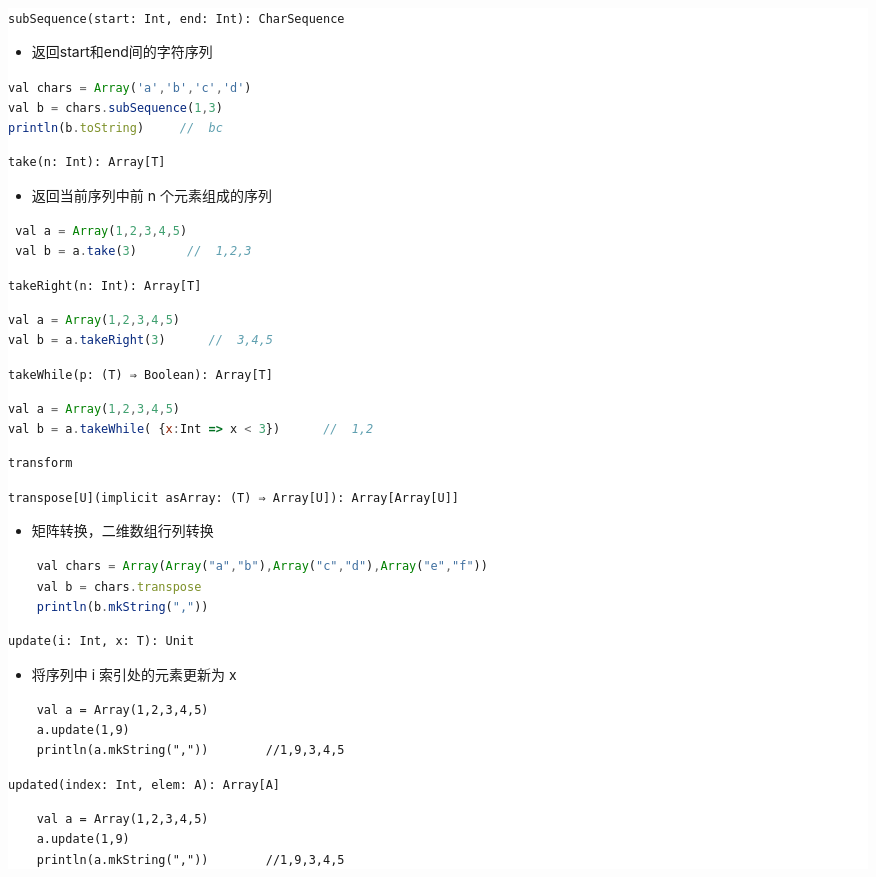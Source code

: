 `subSequence(start: Int, end: Int): CharSequence`

- 返回start和end间的字符序列

```js
val chars = Array('a','b','c','d')
val b = chars.subSequence(1,3)
println(b.toString)     //  bc
```

`take(n: Int): Array[T] `

- 返回当前序列中前 n 个元素组成的序列

```js
 val a = Array(1,2,3,4,5)
 val b = a.take(3)       //  1,2,3
```

`takeRight(n: Int): Array[T]`

```js
val a = Array(1,2,3,4,5)
val b = a.takeRight(3)      //  3,4,5
```

`takeWhile(p: (T) ⇒ Boolean): Array[T]`

```js
val a = Array(1,2,3,4,5)
val b = a.takeWhile( {x:Int => x < 3})      //  1,2
```

`transform`



`transpose[U](implicit asArray: (T) ⇒ Array[U]): Array[Array[U]]`

- 矩阵转换，二维数组行列转换

```js
    val chars = Array(Array("a","b"),Array("c","d"),Array("e","f"))
    val b = chars.transpose
    println(b.mkString(","))
```

`update(i: Int, x: T): Unit`

- 将序列中 i 索引处的元素更新为 x

```JS
    val a = Array(1,2,3,4,5)
    a.update(1,9)
    println(a.mkString(","))        //1,9,3,4,5
```

`updated(index: Int, elem: A): Array[A] `

```JS
    val a = Array(1,2,3,4,5)
    a.update(1,9)
    println(a.mkString(","))        //1,9,3,4,5
```
